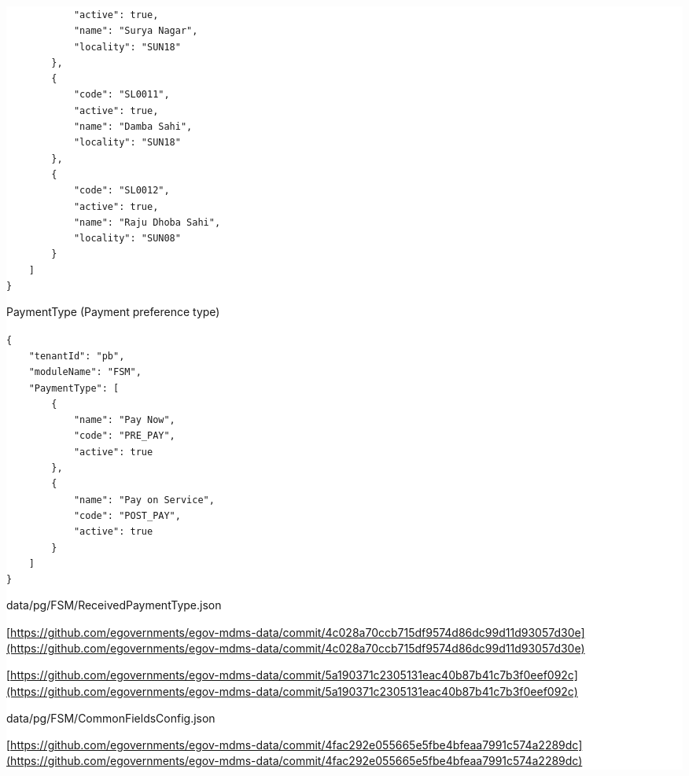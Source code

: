```
			"active": true,
			"name": "Surya Nagar",
			"locality": "SUN18"
		},
		{
			"code": "SL0011",
			"active": true,
			"name": "Damba Sahi",
			"locality": "SUN18"
		},
		{
			"code": "SL0012",
			"active": true,
			"name": "Raju Dhoba Sahi",
			"locality": "SUN08"
		}
	]
}
```

PaymentType (Payment preference type)

```
{
    "tenantId": "pb",
    "moduleName": "FSM",
    "PaymentType": [
        {
            "name": "Pay Now",
            "code": "PRE_PAY",
            "active": true
        },
        {
            "name": "Pay on Service",
            "code": "POST_PAY",
            "active": true
        }
    ]
}
```

data/pg/FSM/ReceivedPaymentType.json

[https://github.com/egovernments/egov-mdms-data/commit/4c028a70ccb715df9574d86dc99d11d93057d30e](https://github.com/egovernments/egov-mdms-data/commit/4c028a70ccb715df9574d86dc99d11d93057d30e)

[https://github.com/egovernments/egov-mdms-data/commit/5a190371c2305131eac40b87b41c7b3f0eef092c](https://github.com/egovernments/egov-mdms-data/commit/5a190371c2305131eac40b87b41c7b3f0eef092c)

data/pg/FSM/CommonFieldsConfig.json

[https://github.com/egovernments/egov-mdms-data/commit/4fac292e055665e5fbe4bfeaa7991c574a2289dc](https://github.com/egovernments/egov-mdms-data/commit/4fac292e055665e5fbe4bfeaa7991c574a2289dc)
